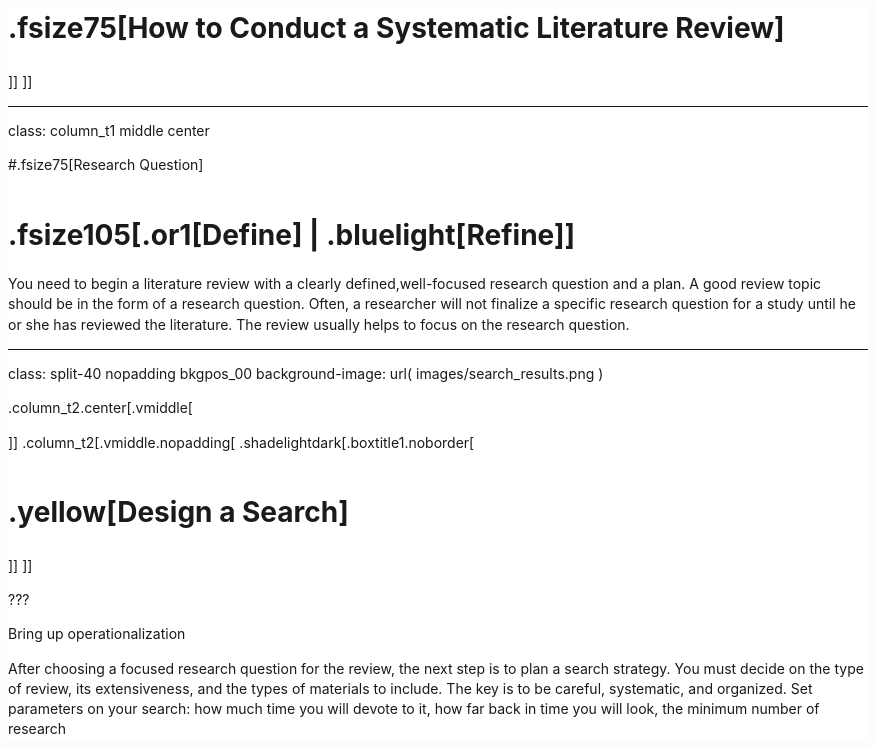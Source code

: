 # .fsize75[How to Conduct a Systematic Literature Review]

### 
### 
#### 
#### 
]]
]]



---
class: column_t1 middle center

#.fsize75[Research Question]




# .fsize105[.or1[**Define**] | .bluelight[Refine]]


You need to begin a literature review with a clearly defined,well-focused research question and a plan. A good review topic should be in the form of a research question. 
Often, a researcher will not finalize a specific research question for a study until he or she has reviewed the literature. 
The review usually helps to focus on the research question.


---
class: split-40 nopadding bkgpos_00
background-image: url( images/search_results.png )

.column_t2.center[.vmiddle[

]]
.column_t2[.vmiddle.nopadding[
.shadelightdark[.boxtitle1.noborder[
### 
# .yellow[Design a Search]

### 
### 
#### 
#### 
]]
]]


???

Bring up operationalization

After choosing a focused research question for the review, the next step is to plan a search strategy. You must decide on the type of review, its extensiveness, and the types of materials to include. The key is to be careful, systematic, and organized. Set parameters on your search: how much time you will devote to it, how far back in time you will look, the minimum number of research
